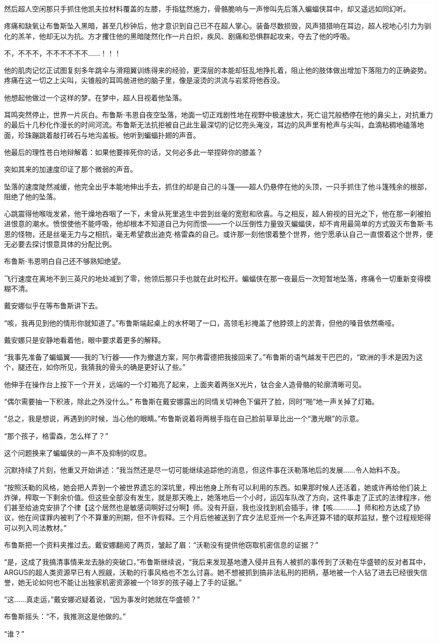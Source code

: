 然后超人空闲那只手抓住他凯夫拉材料覆盖的左膝，手指猛然施力，骨骼脆响与一声惨叫先后落入蝙蝠侠耳中，却又遥远如同幻听。

疼痛和缺氧让布鲁斯坠入黑暗，甚至几秒钟后，他才意识到自己已不在超人掌心。装备尽数损毁，风声猎猎响在耳边，超人视地心引力为驯化的羔羊，他却无以为抗。方才攫住他的黑暗陡然化作一片白炽，疾风、剧痛和恐惧群起攻来，夺去了他的呼吸。

不，不不不，不不不不不不……！！！

他的肌肉记忆正试图复刻多年跳伞与滑翔翼训练得来的经验，更深层的本能却狂乱地挣扎着，阻止他的肢体做出增加下落阻力的正确姿势。疼痛在这一切之上尖叫，尖锥般的耳鸣凿进他的脑子里，像是滚烫的洪流与岩浆将他吞没。

他想起他做过一个这样的梦。在梦中，超人目视着他坠落。

耳鸣突然停止，世界一片灰白。布鲁斯·韦恩自夜空坠落，地面一切正戏剧性地在视野中极速放大，死亡诅咒般栖停在他的鼻尖上，对抗重力的最后十几秒化作漫长的时间河流。布鲁斯无法抗拒被自己此生最深切的记忆兜头淹没，耳边的风声里有枪声与尖叫，血滴粘稠地磕落地面，珍珠蹦跳着敲打砖石与地沟盖板。他听到蝙蝠扑翅的声音。

他最后的理性苍白地辩解着：如果他要摔死你的话，又何必多此一举捏碎你的膝盖？

突如其来的加速度印证了那个微弱的声音。

坠落的速度陡然减缓，他完全出乎本能地伸出手去，抓住的却是自己的斗篷——超人仍悬停在他的头顶，一只手抓住了他斗篷残余的根部，阻绝了他的坠落。

心跳震得他喉咙发紧，他干燥地吞咽了一下，未曾从死里逃生中尝到丝毫的宽慰和欣喜。与之相反，超人俯视的目光之下，他在那一刹被拍进恨意的潮水。愤恨使他不能呼吸，他却根本不知道自己为何而恨——一个以压倒性力量毁灭蝙蝠侠，却不肯用最简单的方式毁灭布鲁斯·韦恩的怪物，还是丝毫无力与之相抗，毫无希望救出迪克·格雷森的自己。或许那一刻他恨着整个世界，他宁愿承认自己一直恨着这个世界，便无必要去探讨恨意具体的分配比例。

布鲁斯·韦恩明白自己还不够熟知绝望。

飞行速度在离地不到三英尺的地处减到了零，他领后那只手也就在此时松开。蝙蝠侠在那一夜最后一次短暂地坠落，疼痛令一切重新变得模糊不清。

戴安娜似乎在等布鲁斯讲下去。

“咳，我再见到他的情形你就知道了。”布鲁斯端起桌上的水杯喝了一口，高领毛衫掩盖了他脖颈上的淤青，但他的嗓音依然嘶哑。

戴安娜只是安静地看着他，眼中要求着更多的解释。

“我事先准备了蝙蝠翼——我的飞行器——作为撤退方案，阿尔弗雷德把我接回来了。”布鲁斯的语气越发干巴巴的，“欧洲的手术是因为这个，腿还在，如你所见，我猜我的骨头的确是更好认了些。”

他伸手在操作台上按下一个开关，远端的一个灯箱亮了起来，上面夹着两张X光片，钛合金人造骨骼的轮廓清晰可见。

“偶尔需要抽一下积液，除此之外没什么。” 布鲁斯在戴安娜露出的同情关切神色下偏开了脸，同时“啪”地一声关掉了灯箱。

“总之，我是想说，再遇到的时候，当心他的眼睛。”布鲁斯说着将两根手指在自己脸前草草比出一个“激光眼”的示意。

“那个孩子，格雷森，怎么样了？”

这个问题换来了蝙蝠侠的一声不及抑制的叹息。

沉默持续了片刻，他重又开始讲述：“我当然还是尽一切可能继续追踪他的消息，但这件事在沃勒落地后的发展……令人始料不及。

“按照沃勒的风格，她会把人弄到一个被世界遗忘的深坑里，榨出他身上所有可以利用的东西。如果那时候人还活着，她或许再给他们装上炸弹，榨取一下剩余价值。但这些全部没有发生，就是那天晚上，她落地后一个小时，运囚车队改了方向，这件事走了正式的法律程序，他们甚至给迪克安排了个律【这个居然也是敏感词啊好过分啊】师。没有开庭，我也没找到机会插手，律【咳…………】师和检方达成了协议，他在间谍罪内被判了个不算重的刑期，但不许假释。三个月后他被送到了宾夕法尼亚州一个名声还算不错的联邦监狱，整个过程规矩得可以列入司法教材。”

布鲁斯把一个资料夹推过去。戴安娜翻阅了两页，皱起了眉：“沃勒没有提供他窃取机密信息的证据？”

“是，这成了我搞清事情来龙去脉的突破口，”布鲁斯继续说，“我后来发现基地遭入侵并且有人被抓的事传到了沃勒在华盛顿的反对者耳中，ARGUS的超人类资源早已有人觊觎，沃勒的行事风格也不怎么讨喜。她不想被抓到搞非法私刑的把柄，基地被一个人钻了进去已经很失信誉，她无论如何也不能让出独家机密资源被一个18岁的孩子碰上了手的证据。”

“这……真走运，”戴安娜迟疑着说，“因为事发时她就在华盛顿？”  

布鲁斯摇头：“不，我推测这是他做的。”  

“谁？”
